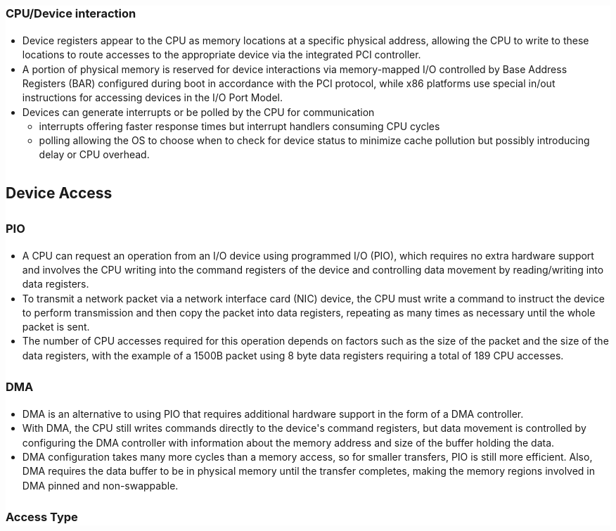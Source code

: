 ### CPU/Device interaction

- Device registers appear to the CPU as memory locations at a specific physical address, allowing the CPU to write to these locations to route accesses to the appropriate device via the integrated PCI controller.
- A portion of physical memory is reserved for device interactions via memory-mapped I/O controlled by Base Address Registers (BAR) configured during boot in accordance with the PCI protocol, while x86 platforms use special in/out instructions for accessing devices in the I/O Port Model.
- Devices can generate interrupts or be polled by the CPU for communication
  - interrupts offering faster response times but interrupt handlers consuming CPU cycles
  - polling allowing the OS to choose when to check for device status to minimize cache pollution but possibly introducing delay or CPU overhead.

## Device Access

### PIO

- A CPU can request an operation from an I/O device using programmed I/O (PIO), which requires no extra hardware support and involves the CPU writing into the command registers of the device and controlling data movement by reading/writing into data registers.
- To transmit a network packet via a network interface card (NIC) device, the CPU must write a command to instruct the device to perform transmission and then copy the packet into data registers, repeating as many times as necessary until the whole packet is sent.
- The number of CPU accesses required for this operation depends on factors such as the size of the packet and the size of the data registers, with the example of a 1500B packet using 8 byte data registers requiring a total of 189 CPU accesses.

### DMA

- DMA is an alternative to using PIO that requires additional hardware support in the form of a DMA controller.
- With DMA, the CPU still writes commands directly to the device's command registers, but data movement is controlled by configuring the DMA controller with information about the memory address and size of the buffer holding the data.
- DMA configuration takes many more cycles than a memory access, so for smaller transfers, PIO is still more efficient. Also, DMA requires the data buffer to be in physical memory until the transfer completes, making the memory regions involved in DMA pinned and non-swappable.

### Access Type


